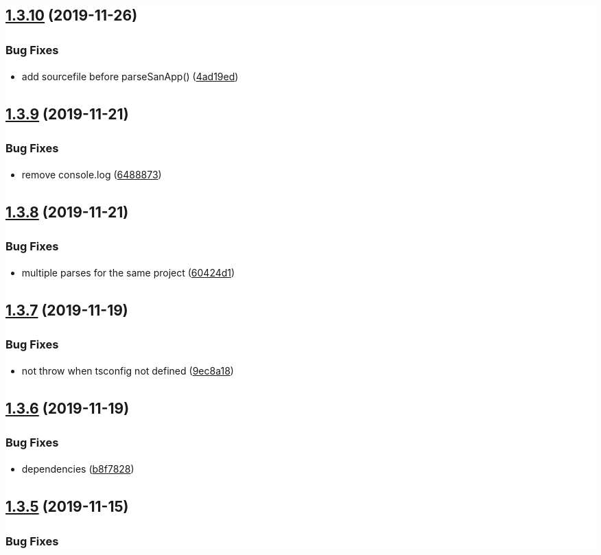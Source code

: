 ## [1.3.10](https://github.com/baidu/san-ssr/compare/v1.3.9...v1.3.10) (2019-11-26)


### Bug Fixes

* add sourcefile before parseSanApp() ([4ad19ed](https://github.com/baidu/san-ssr/commit/4ad19ed8e1d3eb2d4b7ec427dd398f00b6ce4baf))

## [1.3.9](https://github.com/baidu/san-ssr/compare/v1.3.8...v1.3.9) (2019-11-21)


### Bug Fixes

* remove console.log ([6488873](https://github.com/baidu/san-ssr/commit/64888731d59577c6087bbe333364d2776447709f))

## [1.3.8](https://github.com/baidu/san-ssr/compare/v1.3.7...v1.3.8) (2019-11-21)


### Bug Fixes

* multiple parses for the same project ([60424d1](https://github.com/baidu/san-ssr/commit/60424d113f18d0e2ad1b99aef735bd9d3aff3bb4))

## [1.3.7](https://github.com/baidu/san-ssr/compare/v1.3.6...v1.3.7) (2019-11-19)


### Bug Fixes

* not throw when tsconfig not defined ([9ec8a18](https://github.com/baidu/san-ssr/commit/9ec8a18cf84158da6757f1e47a32eb0a2989d6b0))

## [1.3.6](https://github.com/baidu/san-ssr/compare/v1.3.5...v1.3.6) (2019-11-19)


### Bug Fixes

* dependencies ([b8f7828](https://github.com/baidu/san-ssr/commit/b8f78289fb114c43d4f6941da359d9703eb47a3c))

## [1.3.5](https://github.com/baidu/san-ssr/compare/v1.3.4...v1.3.5) (2019-11-15)


### Bug Fixes
